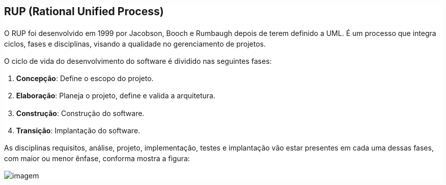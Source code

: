  

## RUP (Rational Unified Process) 

 

O RUP foi desenvolvido em 1999 por Jacobson, Booch e Rumbaugh depois de terem definido a UML. É um processo que integra ciclos, fases e disciplinas, visando a qualidade no gerenciamento de projetos. 

 

O ciclo de vida do desenvolvimento do software é dividido nas seguintes fases: 

1. **Concepção**: Define o escopo do projeto. 

2. **Elaboração**: Planeja o projeto, define e valida a arquitetura. 

3. **Construção**: Construção do software. 

4. **Transição**: Implantação do software. 

 

As disciplinas requisitos, análise, projeto, implementação, testes e implantação vão estar presentes em cada uma dessas fases, com maior ou menor ênfase, conforma mostra a figura: 

![imagem](../../media/qualidade-e-teste-de-software/image-012.png)